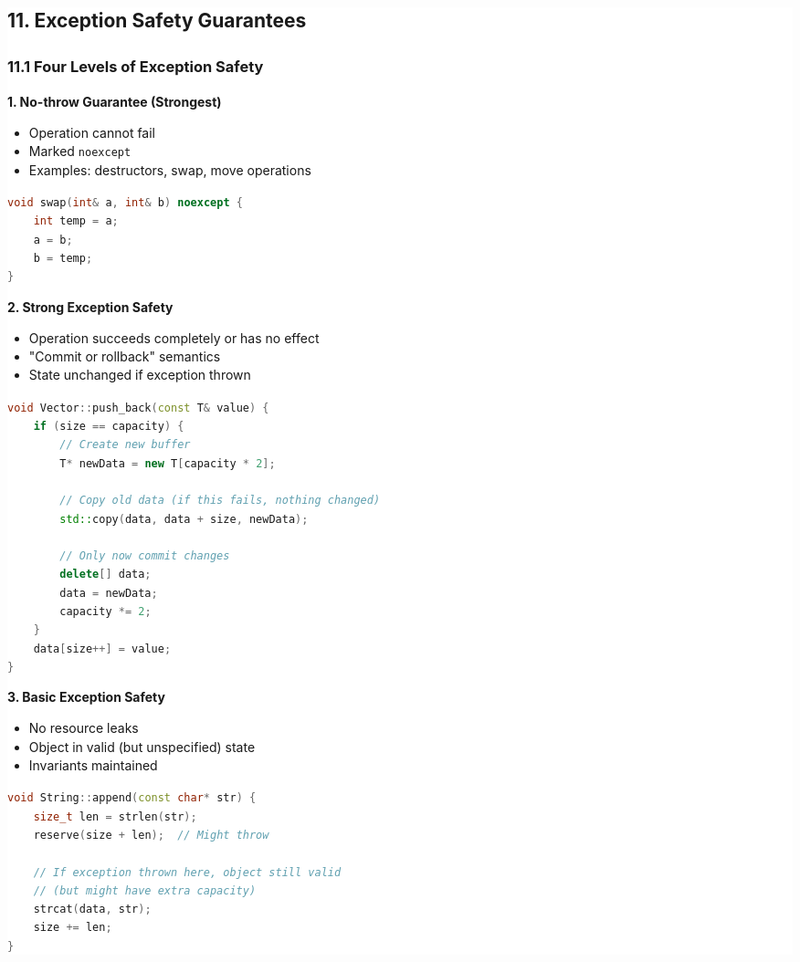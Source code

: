 
## 11. Exception Safety Guarantees

### 11.1 Four Levels of Exception Safety

**1. No-throw Guarantee (Strongest)**
- Operation cannot fail
- Marked `noexcept`
- Examples: destructors, swap, move operations

```cpp
void swap(int& a, int& b) noexcept {
    int temp = a;
    a = b;
    b = temp;
}
```

**2. Strong Exception Safety**
- Operation succeeds completely or has no effect
- "Commit or rollback" semantics
- State unchanged if exception thrown

```cpp
void Vector::push_back(const T& value) {
    if (size == capacity) {
        // Create new buffer
        T* newData = new T[capacity * 2];
        
        // Copy old data (if this fails, nothing changed)
        std::copy(data, data + size, newData);
        
        // Only now commit changes
        delete[] data;
        data = newData;
        capacity *= 2;
    }
    data[size++] = value;
}
```

**3. Basic Exception Safety**
- No resource leaks
- Object in valid (but unspecified) state
- Invariants maintained

```cpp
void String::append(const char* str) {
    size_t len = strlen(str);
    reserve(size + len);  // Might throw
    
    // If exception thrown here, object still valid
    // (but might have extra capacity)
    strcat(data, str);
    size += len;
}
```
